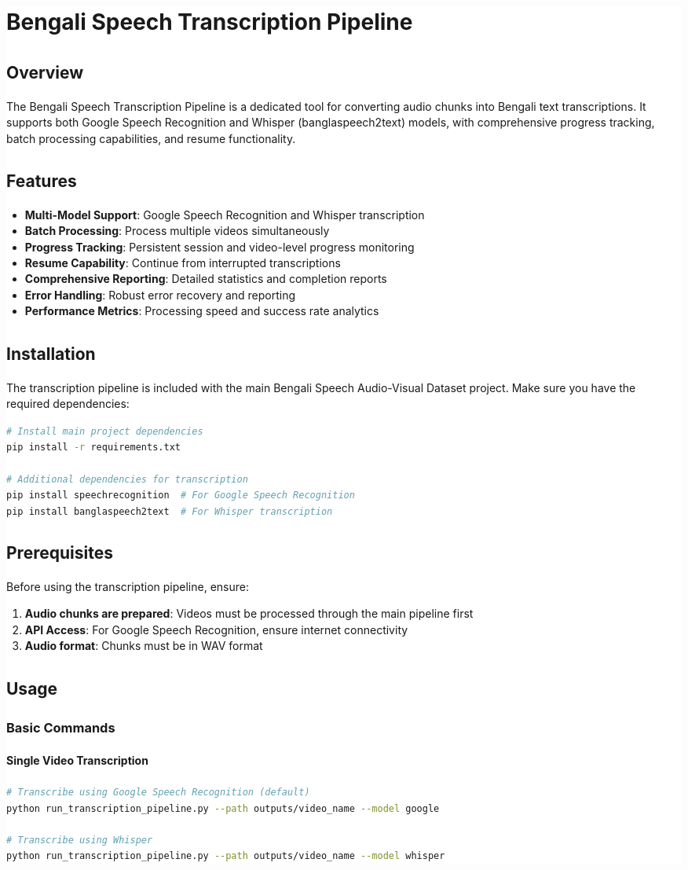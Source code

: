 # Bengali Speech Transcription Pipeline

## Overview

The Bengali Speech Transcription Pipeline is a dedicated tool for converting audio chunks into Bengali text transcriptions. It supports both Google Speech Recognition and Whisper (banglaspeech2text) models, with comprehensive progress tracking, batch processing capabilities, and resume functionality.

## Features

- **Multi-Model Support**: Google Speech Recognition and Whisper transcription
- **Batch Processing**: Process multiple videos simultaneously
- **Progress Tracking**: Persistent session and video-level progress monitoring
- **Resume Capability**: Continue from interrupted transcriptions
- **Comprehensive Reporting**: Detailed statistics and completion reports
- **Error Handling**: Robust error recovery and reporting
- **Performance Metrics**: Processing speed and success rate analytics

## Installation

The transcription pipeline is included with the main Bengali Speech Audio-Visual Dataset project. Make sure you have the required dependencies:

```bash
# Install main project dependencies
pip install -r requirements.txt

# Additional dependencies for transcription
pip install speechrecognition  # For Google Speech Recognition
pip install banglaspeech2text  # For Whisper transcription
```

## Prerequisites

Before using the transcription pipeline, ensure:

1. **Audio chunks are prepared**: Videos must be processed through the main pipeline first
2. **API Access**: For Google Speech Recognition, ensure internet connectivity
3. **Audio format**: Chunks must be in WAV format

## Usage

### Basic Commands

#### Single Video Transcription
```bash
# Transcribe using Google Speech Recognition (default)
python run_transcription_pipeline.py --path outputs/video_name --model google

# Transcribe using Whisper
python run_transcription_pipeline.py --path outputs/video_name --model whisper
```
